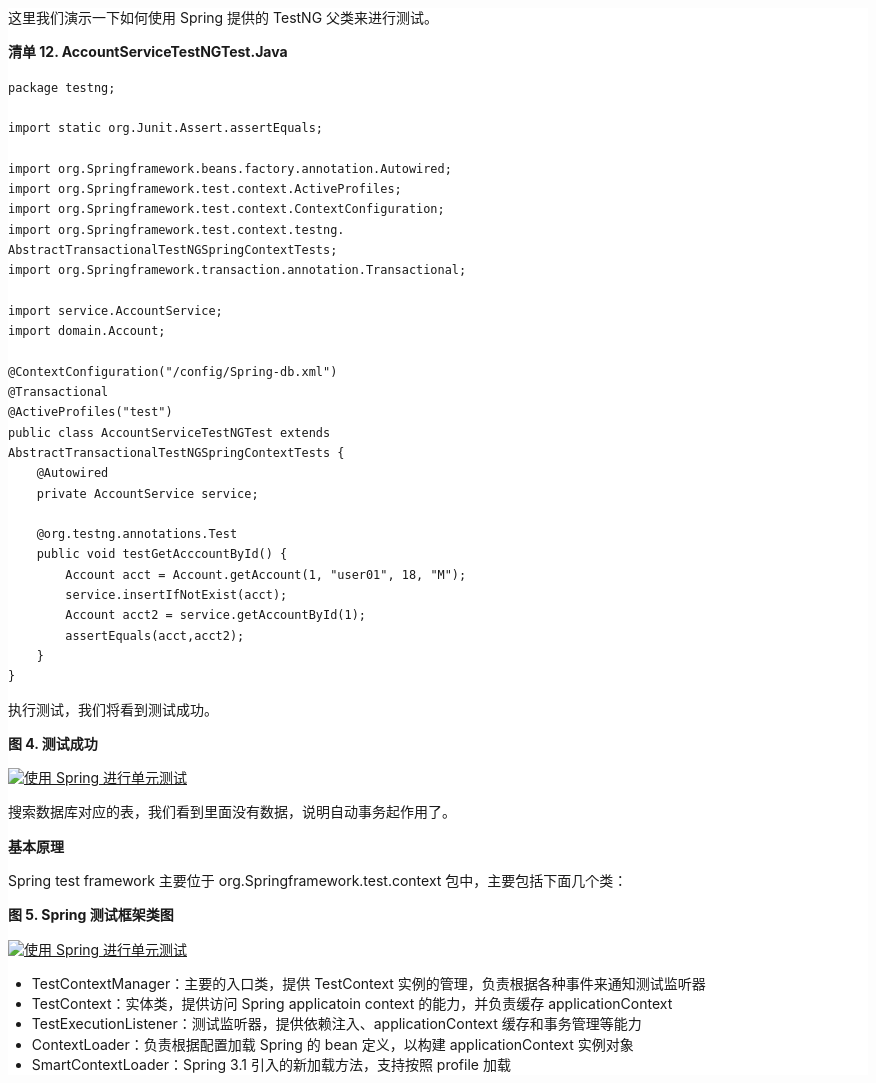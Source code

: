 这里我们演示一下如何使用 Spring 提供的 TestNG 父类来进行测试。

**清单 12. AccountServiceTestNGTest.Java**

    package testng; 
     
    import static org.Junit.Assert.assertEquals; 
     
    import org.Springframework.beans.factory.annotation.Autowired; 
    import org.Springframework.test.context.ActiveProfiles; 
    import org.Springframework.test.context.ContextConfiguration; 
    import org.Springframework.test.context.testng. 
    AbstractTransactionalTestNGSpringContextTests; 
    import org.Springframework.transaction.annotation.Transactional; 
     
    import service.AccountService; 
    import domain.Account; 
     
    @ContextConfiguration("/config/Spring-db.xml") 
    @Transactional
    @ActiveProfiles("test") 
    public class AccountServiceTestNGTest extends
    AbstractTransactionalTestNGSpringContextTests { 
        @Autowired
        private AccountService service; 
     
        @org.testng.annotations.Test 
        public void testGetAcccountById() { 
            Account acct = Account.getAccount(1, "user01", 18, "M"); 
            service.insertIfNotExist(acct); 
            Account acct2 = service.getAccountById(1); 
            assertEquals(acct,acct2); 
        } 
    }

执行测试，我们将看到测试成功。

**图 4. 测试成功**

[![使用 Spring 进行单元测试](/post-images/2013-05/spring-unit-test-04.png "使用 Spring 进行单元测试")](/post-images/2013-05/spring-unit-test-04.png "使用 Spring 进行单元测试")

搜索数据库对应的表，我们看到里面没有数据，说明自动事务起作用了。

**基本原理**

Spring test framework 主要位于 org.Springframework.test.context 包中，主要包括下面几个类：

**图 5. Spring 测试框架类图**

[![使用 Spring 进行单元测试](/post-images/2013-05/spring-unit-test-05.png "使用 Spring 进行单元测试")](/post-images/2013-05/spring-unit-test-05.png "使用 Spring 进行单元测试")

-   TestContextManager：主要的入口类，提供 TestContext 实例的管理，负责根据各种事件来通知测试监听器
-   TestContext：实体类，提供访问 Spring applicatoin context 的能力，并负责缓存 applicationContext
-   TestExecutionListener：测试监听器，提供依赖注入、applicationContext 缓存和事务管理等能力
-   ContextLoader：负责根据配置加载 Spring 的 bean 定义，以构建 applicationContext 实例对象
-   SmartContextLoader：Spring 3.1 引入的新加载方法，支持按照 profile 加载
